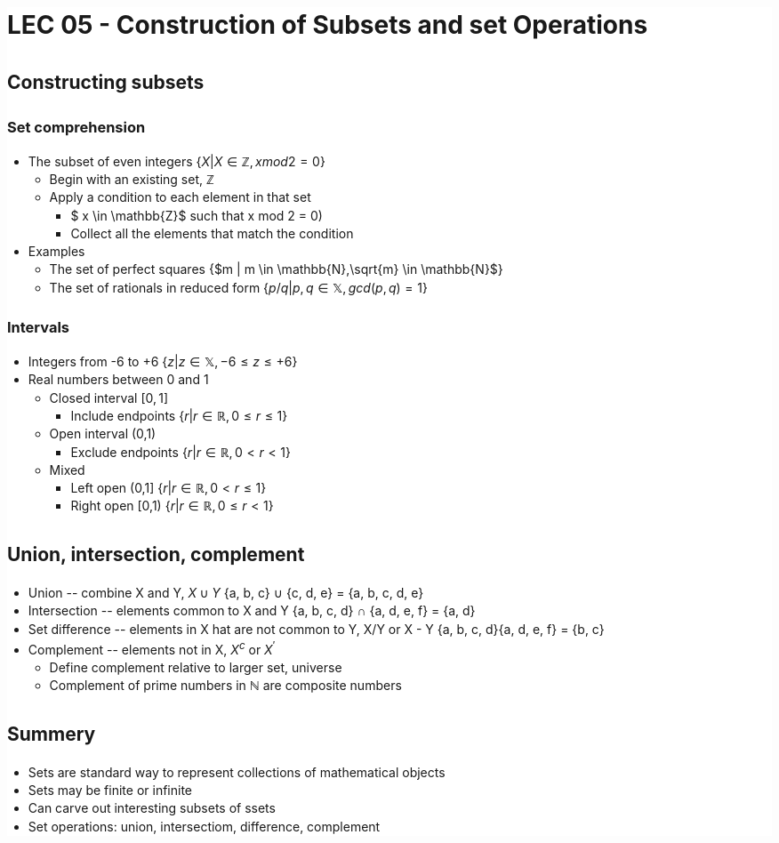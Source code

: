 # LEC 05 - Construction of Subsets and set Operations

## Constructing subsets

### Set comprehension

- The subset of even integers 
{$X | X \in \mathbb{Z}, x mod 2 = 0$}
    - Begin with an existing  set, $\mathbb{Z}$
    - Apply a condition to each element in that set 
      - $ x \in \mathbb{Z}$ such that x mod 2 = 0)
      - Collect all the elements that match the condition
- Examples
  - The set of perfect squares
  {$m | m \in \mathbb{N},\sqrt{m} \in \mathbb{N}$}
  - The set of rationals in reduced form
  {$p/q | p, q \in \mathbb{X}, gcd(p,q) = 1$}

### Intervals 

- Integers from -6 to +6 
{$z | z \in \mathbb{X},-6 \leq z \leq +6$}
- Real numbers between 0 and 1
  - Closed interval $[0, 1]$
    - Include endpoints
    {$r | r \in \mathbb{R}, 0 \leq r \leq 1$}
  - Open interval (0,1)
    - Exclude endpoints
    {$r | r \in \mathbb{R}, 0 < r < 1$}
  - Mixed 
    - Left open (0,1]
    {$r | r \in \mathbb{R}, 0 < r \leq 1$}
    - Right open [0,1)
    {$r | r \in \mathbb{R}, 0 \leq r < 1$}

## Union, intersection, complement

- Union -- combine X and Y, $X \cup Y$
{a, b, c} $\cup$ {c, d, e} = {a, b, c, d, e}
- Intersection -- elements common to X and Y 
{a, b, c, d} $\cap$ {a, d, e, f} = {a, d}
- Set difference -- elements in X hat are not common to Y, X/Y or X - Y
{a, b, c, d}\{a, d, e, f} = {b, c}
- Complement -- elements not in X, $X^c$ or $X^{\prime}$
  - Define complement relative to larger set, universe
  - Complement of prime numbers in $\mathbb{N}$ are composite numbers

## Summery
- Sets are standard way to represent collections of mathematical objects 
- Sets may be finite or infinite 
- Can carve out interesting subsets of ssets 
- Set operations: union, intersectiom, difference, complement
